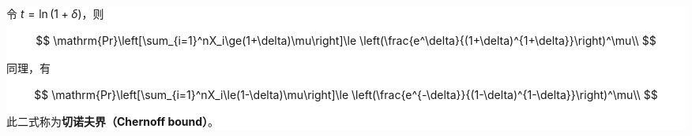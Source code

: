 令 $t=\ln(1+\delta)$，则

$$
\mathrm{Pr}\left[\sum_{i=1}^nX_i\ge(1+\delta)\mu\right]\le \left(\frac{e^\delta}{(1+\delta)^{1+\delta}}\right)^\mu\\
$$

同理，有

$$
\mathrm{Pr}\left[\sum_{i=1}^nX_i\le(1-\delta)\mu\right]\le \left(\frac{e^{-\delta}}{(1-\delta)^{1-\delta}}\right)^\mu\\
$$

此二式称为**切诺夫界（Chernoff bound）**。
